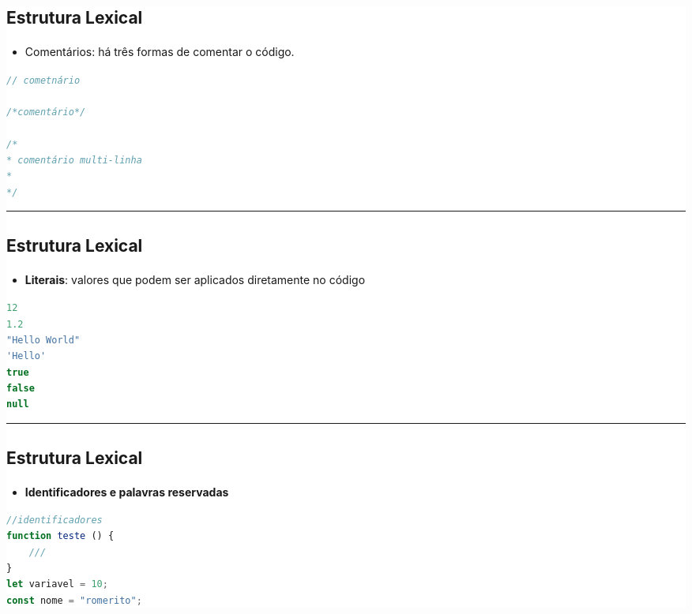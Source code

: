 ## Estrutura Lexical

- Comentários: há três formas de comentar o código.

<div class="wrapper">

```javascript
// cometnário

/*comentário*/

/*
* comentário multi-linha
*
*/
```
</div>

--- 

## Estrutura Lexical

- **Literais**: valores que podem ser aplicados diretamente no código
  
<div class="wrapper">

```javascript
12
1.2
"Hello World"
'Hello'
true
false
null
```

</div>

---

## Estrutura Lexical

- **Identificadores e palavras reservadas**

<div class="wrapper">

```javascript
//identificadores
function teste () {
    ///
}
let variavel = 10;
const nome = "romerito";
```
